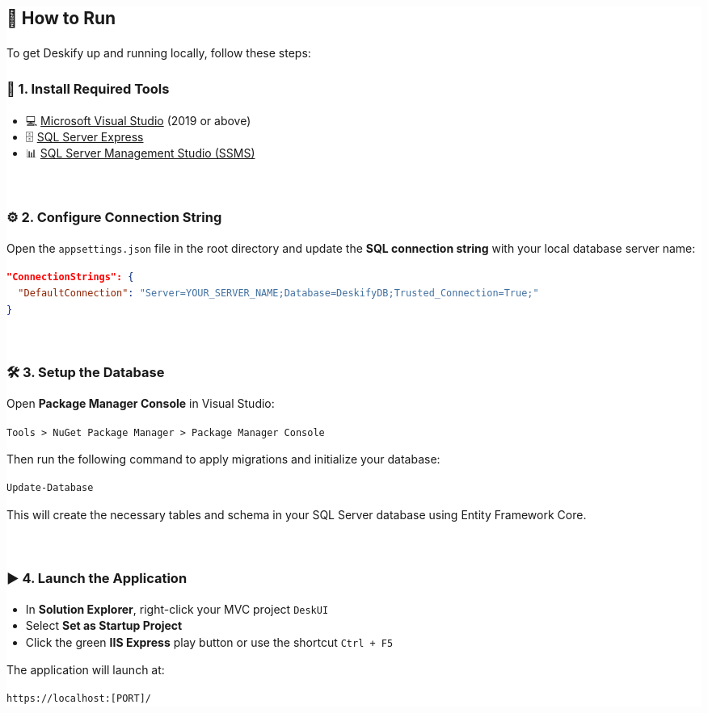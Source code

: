 
## 🚀 How to Run

To get Deskify up and running locally, follow these steps:

### 🧰 1. Install Required Tools

- 💻 [Microsoft Visual Studio](https://visualstudio.microsoft.com/) (2019 or above)
- 🗄️ [SQL Server Express](https://www.microsoft.com/en-us/sql-server/sql-server-downloads)
- 📊 [SQL Server Management Studio (SSMS)](https://learn.microsoft.com/en-us/sql/ssms/download-sql-server-management-studio-ssms)

&nbsp;  

### ⚙️ 2. Configure Connection String

Open the `appsettings.json` file in the root directory and update the **SQL connection string** with your local database server name:

```json
"ConnectionStrings": {
  "DefaultConnection": "Server=YOUR_SERVER_NAME;Database=DeskifyDB;Trusted_Connection=True;"
}

```
&nbsp;  

### 🛠️ 3. Setup the Database

Open **Package Manager Console** in Visual Studio:

```
Tools > NuGet Package Manager > Package Manager Console
```

Then run the following command to apply migrations and initialize your database:

```powershell
Update-Database
```

This will create the necessary tables and schema in your SQL Server database using Entity Framework Core.

&nbsp;  

### ▶️ 4. Launch the Application

- In **Solution Explorer**, right-click your MVC project `DeskUI`
- Select **Set as Startup Project**
- Click the green **IIS Express** play button or use the shortcut `Ctrl + F5`

The application will launch at:

```
https://localhost:[PORT]/
```
